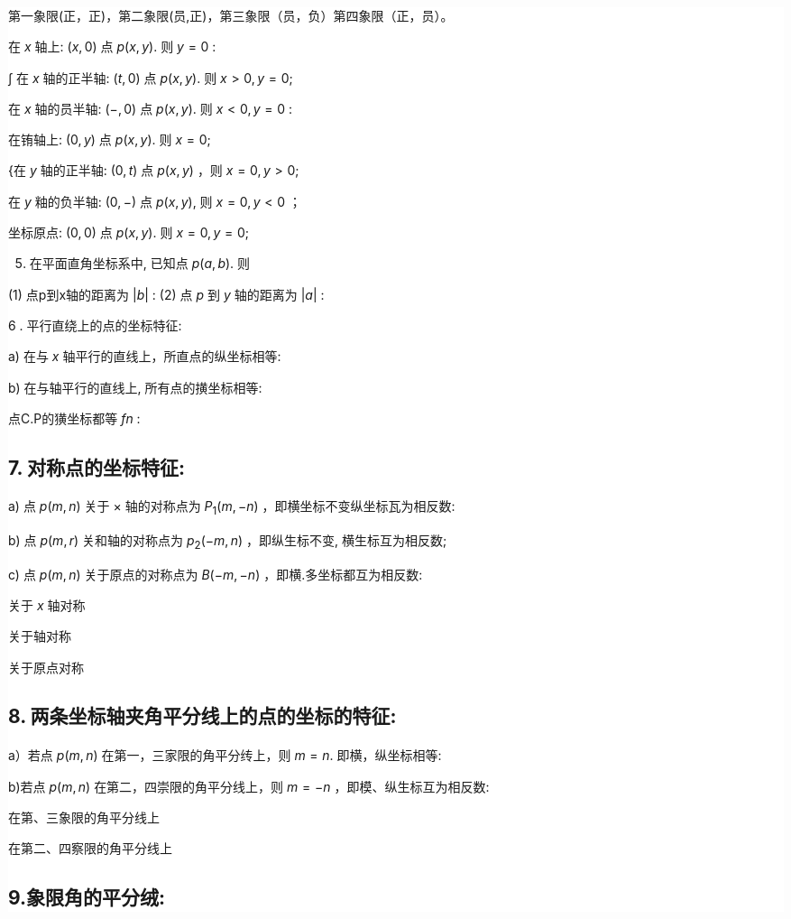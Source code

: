 第一象限(正，正)，第二象限(员,正)，第三象限（员，负）第四象限（正，员）。

在 $x$ 轴上: $(x, 0)$ 点 $p(x, y)$. 则 $y=0$ :

$\int$ 在 $x$ 轴的正半轴: $(t, 0)$ 点 $p(x, y)$. 则 $x>0, y=0$;

在 $x$ 轴的员半轴: $(-, 0)$ 点 $p(x, y)$. 则 $x<0, y=0$ :

在铕轴上: $(0, y)$ 点 $p(x, y)$. 则 $x=0$;

\{在 $y$ 轴的正半轴: $(0, t)$ 点 $p(x, y)$ ，则 $x=0, y>0$;

在 $y$ 粙的负半轴: $(0,-)$ 点 $p(x, y)$, 则 $x=0, y<0$ ；

坐标原点: $(0,0)$ 点 $p(x, y)$. 则 $x=0, y=0$;

5. 在平面直角坐标系中, 已知点 $p(a, b)$. 则

(1) 点p到x轴的距离为 $|b|$ : (2) 点 $p$ 到 $y$ 轴的距离为 $|a|$ :

6 . 平行直绕上的点的坐标特征:

a) 在与 $x$ 轴平行的直线上，所直点的纵坐标相等:



b) 在与轴平行的直线上, 所有点的撗坐标相等:



点C.P的獚坐标都等 $f n$ :

## 7. 对称点的坐标特征:

a) 点 $p(m, n)$ 关于 $\times$ 轴的对称点为 $P_{1}(m,-n)$ ，即横坐标不变纵坐标瓦为相反数:

b) 点 $p(m, r)$ 关和轴的对称点为 $p_{2}(-m, n)$ ，即纵生标不变, 横生标互为相反数;

c) 点 $p(m, n)$ 关于原点的对称点为 $B(-m,-n)$ ，即横.多坐标都互为相反数:



关于 $x$ 轴对称



关于轴对称



关于原点对称

## 8. 两条坐标轴夹角平分线上的点的坐标的特征:

a）若点 $p(m, n)$ 在第一，三家限的角平分䌸上，则 $m=n$. 即横，纵坐标相等:

b)若点 $p(m, n)$ 在第二，四崇限的角平分线上，则 $m=-n$ ，即模、纵生标互为相反数:



在第、三象限的角平分线上



在第二、四察限的角平分线上

## 9.象限角的平分绒:

